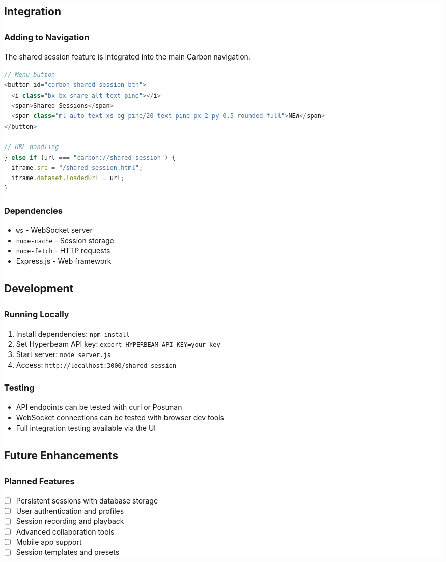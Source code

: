 ## Integration

### Adding to Navigation
The shared session feature is integrated into the main Carbon navigation:

```javascript
// Menu button
<button id="carbon-shared-session-btn">
  <i class="bx bx-share-alt text-pine"></i>
  <span>Shared Sessions</span>
  <span class="ml-auto text-xs bg-pine/20 text-pine px-2 py-0.5 rounded-full">NEW</span>
</button>

// URL handling
} else if (url === "carbon://shared-session") {
  iframe.src = "/shared-session.html";
  iframe.dataset.loadedUrl = url;
}
```

### Dependencies
- `ws` - WebSocket server
- `node-cache` - Session storage
- `node-fetch` - HTTP requests
- Express.js - Web framework

## Development

### Running Locally
1. Install dependencies: `npm install`
2. Set Hyperbeam API key: `export HYPERBEAM_API_KEY=your_key`
3. Start server: `node server.js`
4. Access: `http://localhost:3000/shared-session`

### Testing
- API endpoints can be tested with curl or Postman
- WebSocket connections can be tested with browser dev tools
- Full integration testing available via the UI

## Future Enhancements

### Planned Features
- [ ] Persistent sessions with database storage
- [ ] User authentication and profiles
- [ ] Session recording and playback
- [ ] Advanced collaboration tools
- [ ] Mobile app support
- [ ] Session templates and presets
